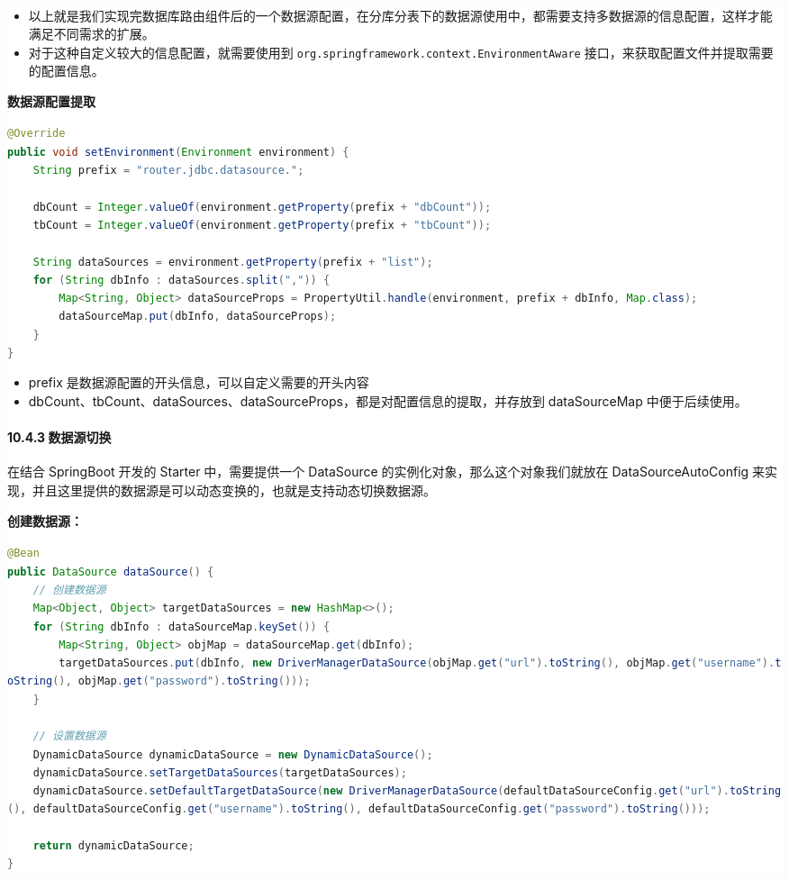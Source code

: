 - 以上就是我们实现完数据库路由组件后的一个数据源配置，在分库分表下的数据源使用中，都需要支持多数据源的信息配置，这样才能满足不同需求的扩展。
- 对于这种自定义较大的信息配置，就需要使用到 `org.springframework.context.EnvironmentAware` 接口，来获取配置文件并提取需要的配置信息。



**数据源配置提取**

```java
@Override
public void setEnvironment(Environment environment) {
    String prefix = "router.jdbc.datasource.";    

    dbCount = Integer.valueOf(environment.getProperty(prefix + "dbCount"));
    tbCount = Integer.valueOf(environment.getProperty(prefix + "tbCount"));    

    String dataSources = environment.getProperty(prefix + "list");
    for (String dbInfo : dataSources.split(",")) {
        Map<String, Object> dataSourceProps = PropertyUtil.handle(environment, prefix + dbInfo, Map.class);
        dataSourceMap.put(dbInfo, dataSourceProps);
    }
}
```

- prefix 是数据源配置的开头信息，可以自定义需要的开头内容
- dbCount、tbCount、dataSources、dataSourceProps，都是对配置信息的提取，并存放到 dataSourceMap 中便于后续使用。



#### 10.4.3 数据源切换

在结合 SpringBoot 开发的 Starter 中，需要提供一个 DataSource 的实例化对象，那么这个对象我们就放在 DataSourceAutoConfig 来实现，并且这里提供的数据源是可以动态变换的，也就是支持动态切换数据源。

**创建数据源：**

```java
@Bean
public DataSource dataSource() {
    // 创建数据源
    Map<Object, Object> targetDataSources = new HashMap<>();
    for (String dbInfo : dataSourceMap.keySet()) {
        Map<String, Object> objMap = dataSourceMap.get(dbInfo);
        targetDataSources.put(dbInfo, new DriverManagerDataSource(objMap.get("url").toString(), objMap.get("username").toString(), objMap.get("password").toString()));
    }     

    // 设置数据源
    DynamicDataSource dynamicDataSource = new DynamicDataSource();
    dynamicDataSource.setTargetDataSources(targetDataSources);
    dynamicDataSource.setDefaultTargetDataSource(new DriverManagerDataSource(defaultDataSourceConfig.get("url").toString(), defaultDataSourceConfig.get("username").toString(), defaultDataSourceConfig.get("password").toString()));

    return dynamicDataSource;
}
```
